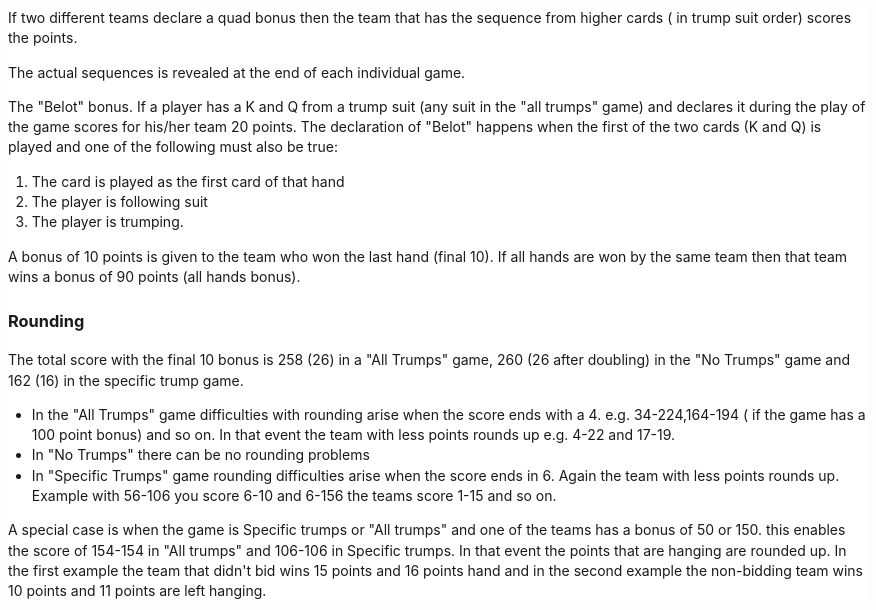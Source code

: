 If two different teams declare a quad bonus then the team that has the sequence from higher cards ( in trump suit order) scores the points.

The actual sequences is revealed at the end of each individual game.

The "Belot" bonus. If a player has a K and Q from a trump suit (any suit in the "all trumps" game) and declares it during the play of the game scores for his/her team 20 points. The declaration of "Belot" happens when the first of the two cards (K and Q) is played and one of the following must also be true:

1. The card is played as the first card of that hand
2. The player is following suit
3. The player is trumping.

A bonus of 10 points is given to the team who won the last hand (final 10). If all hands are won by the same team then that team wins a bonus of 90 points (all hands bonus).

### Rounding

The total score with the final 10 bonus is 258 (26) in a "All Trumps" game, 260 (26 after doubling) in the "No Trumps" game and 162 (16) in the specific trump game.

* In the "All Trumps" game difficulties with rounding arise when the score ends with a 4. e.g. 34-224,164-194 ( if the game has a 100 point bonus) and so on. In that event the team with less points rounds up e.g. 4-22 and 17-19.
* In "No Trumps" there can be no rounding problems
* In "Specific Trumps" game rounding difficulties arise when the score ends in 6. Again the team with less points rounds up. Example with 56-106 you score 6-10 and 6-156 the teams score 1-15 and so on.

A special case is when the game is Specific trumps or "All trumps" and one of the teams has a bonus of 50 or 150. this enables the score of 154-154 in "All trumps" and 106-106 in Specific trumps. In that event the points that are hanging are rounded up. In the first example the team that didn't bid wins 15 points and 16 points hand and in the second example the non-bidding team wins 10 points and 11 points are left hanging.
